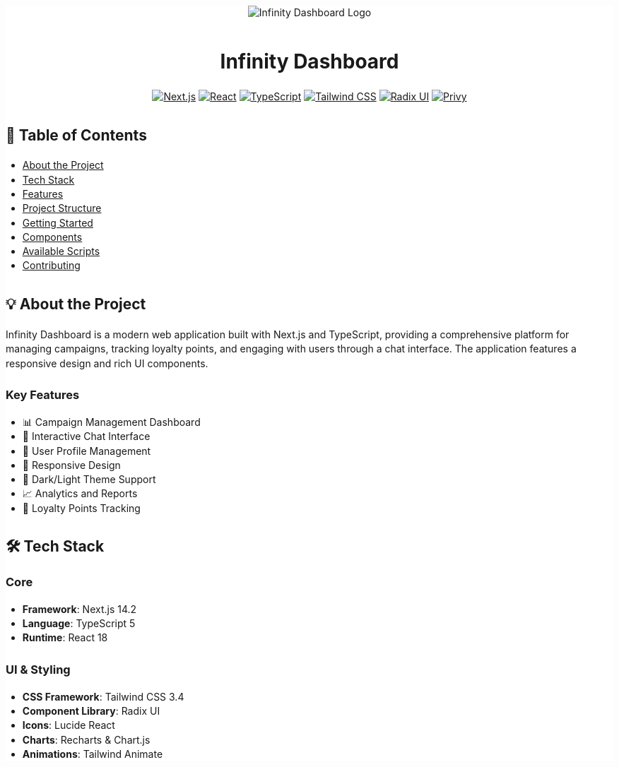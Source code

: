 <div align="center">
<img src="public/logo.png" alt="Infinity Dashboard Logo" width="200"/>

# Infinity Dashboard

[![Next.js](https://img.shields.io/badge/Next.js-14.2.16-black.svg)](https://nextjs.org/)
[![React](https://img.shields.io/badge/React-18-blue.svg)](https://reactjs.org/)
[![TypeScript](https://img.shields.io/badge/TypeScript-5-blue.svg)](https://www.typescriptlang.org/)
[![Tailwind CSS](https://img.shields.io/badge/Tailwind-3.4-38B2AC.svg)](https://tailwindcss.com/)
[![Radix UI](https://img.shields.io/badge/Radix_UI-Latest-purple.svg)](https://www.radix-ui.com/)
[![Privy](https://img.shields.io/badge/Privy-Auth-orange.svg)](https://privy.io/)
</div>

## 📑 Table of Contents
- [About the Project](#-about-the-project)
- [Tech Stack](#-tech-stack)
- [Features](#-features)
- [Project Structure](#-project-structure)
- [Getting Started](#-getting-started)
- [Components](#-components)
- [Available Scripts](#-available-scripts)
- [Contributing](#-contributing)

## 💡 About the Project

Infinity Dashboard is a modern web application built with Next.js and TypeScript, providing a comprehensive platform for managing campaigns, tracking loyalty points, and engaging with users through a chat interface. The application features a responsive design and rich UI components.

### Key Features
- 📊 Campaign Management Dashboard
- 💬 Interactive Chat Interface
- 👤 User Profile Management
- 📱 Responsive Design
- 🌙 Dark/Light Theme Support
- 📈 Analytics and Reports
- 🎯 Loyalty Points Tracking

## 🛠 Tech Stack

### Core
- **Framework**: Next.js 14.2
- **Language**: TypeScript 5
- **Runtime**: React 18

### UI & Styling
- **CSS Framework**: Tailwind CSS 3.4
- **Component Library**: Radix UI
- **Icons**: Lucide React
- **Charts**: Recharts & Chart.js
- **Animations**: Tailwind Animate
